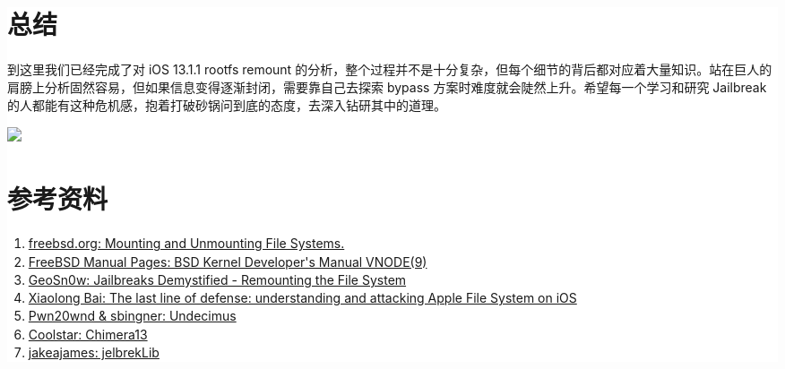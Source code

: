 # 总结
到这里我们已经完成了对 iOS 13.1.1 rootfs remount 的分析，整个过程并不是十分复杂，但每个细节的背后都对应着大量知识。站在巨人的肩膀上分析固然容易，但如果信息变得逐渐封闭，需要靠自己去探索 bypass 方案时难度就会陡然上升。希望每一个学习和研究 Jailbreak 的人都能有这种危机感，抱着打破砂锅问到底的态度，去深入钻研其中的道理。

<img style="width: 320px;" src="https://user-gold-cdn.xitu.io/2019/8/24/16cc33a51b0a7319?w=1005&h=1164&f=png&s=197292"></img>

# 参考资料
1. [freebsd.org: Mounting and Unmounting File Systems. ](https://www.freebsd.org/doc/handbook/dirstructure.html)
2. [FreeBSD Manual Pages: BSD Kernel Developer's Manual VNODE(9)](https://www.freebsd.org/cgi/man.cgi?query=vnode)
3. [GeoSn0w: Jailbreaks Demystified - Remounting the File System
](https://geosn0w.github.io/Jailbreaks-Demystified/)
4. [Xiaolong Bai: The last line of defense:
understanding and
attacking Apple File
System on iOS](https://i.blackhat.com/eu-18/Thu-Dec-6/eu-18-Bai-The-Last-Line-Of-Defense-Understanding-And-Attacking-Apple-File-System-On-IOS.pdf#)
5. [Pwn20wnd & sbingner: Undecimus](https://github.com/pwn20wndstuff/Undecimus)
6. [Coolstar: Chimera13](https://github.com/coolstar/Chimera13/)
7. [jakeajames: jelbrekLib](https://github.com/jakeajames/jelbrekLib)